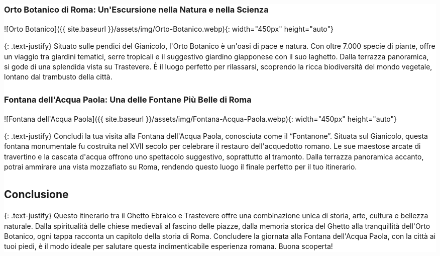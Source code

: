 ### Orto Botanico di Roma: Un'Escursione nella Natura e nella Scienza

![Orto Botanico]({{ site.baseurl }}/assets/img/Orto-Botanico.webp){: width="450px" height="auto"}

{: .text-justify}
Situato sulle pendici del Gianicolo, l'Orto Botanico è un'oasi di pace e natura. Con oltre 7.000 specie di piante, offre un viaggio tra giardini tematici, serre tropicali e il suggestivo giardino giapponese con il suo laghetto. Dalla terrazza panoramica, si gode di una splendida vista su Trastevere. È il luogo perfetto per rilassarsi, scoprendo la ricca biodiversità del mondo vegetale, lontano dal trambusto della città.

### Fontana dell'Acqua Paola: Una delle Fontane Più Belle di Roma

![Fontana dell'Acqua Paola]({{ site.baseurl }}/assets/img/Fontana-Acqua-Paola.webp){: width="450px" height="auto"}

{: .text-justify}
Concludi la tua visita alla Fontana dell'Acqua Paola, conosciuta come il “Fontanone”. Situata sul Gianicolo, questa fontana monumentale fu costruita nel XVII secolo per celebrare il restauro dell'acquedotto romano. Le sue maestose arcate di travertino e la cascata d'acqua offrono uno spettacolo suggestivo, soprattutto al tramonto. Dalla terrazza panoramica accanto, potrai ammirare una vista mozzafiato su Roma, rendendo questo luogo il finale perfetto per il tuo itinerario.

## Conclusione

{: .text-justify}
Questo itinerario tra il Ghetto Ebraico e Trastevere offre una combinazione unica di storia, arte, cultura e bellezza naturale. Dalla spiritualità delle chiese medievali al fascino delle piazze, dalla memoria storica del Ghetto alla tranquillità dell'Orto Botanico, ogni tappa racconta un capitolo della storia di Roma. Concludere la giornata alla Fontana dell'Acqua Paola, con la città ai tuoi piedi, è il modo ideale per salutare questa indimenticabile esperienza romana. Buona scoperta!